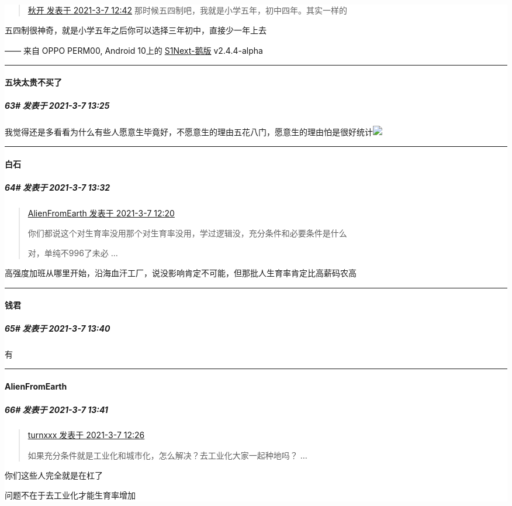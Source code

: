 
<blockquote><a href="httphttps://bbs.saraba1st.com/2b/forum.php?mod=redirect&amp;goto=findpost&amp;pid=50539037&amp;ptid=1991696" target="_blank">秋开 发表于 2021-3-7 12:42</a>
那时候五四制吧，我就是小学五年，初中四年。其实一样的</blockquote>
五四制很神奇，就是小学五年之后你可以选择三年初中，直接少一年上去

—— 来自 OPPO PERM00, Android 10上的 [S1Next-鹅版](https://github.com/ykrank/S1-Next/releases) v2.4.4-alpha


-----

####  五块太贵不买了  
##### 63#       发表于 2021-3-7 13:25


我觉得还是多看看为什么有些人愿意生毕竟好，不愿意生的理由五花八门，愿意生的理由怕是很好统计<img src="https://static.saraba1st.com/image/smiley/face2017/035.png" referrerpolicy="no-referrer">


-----

####  白石  
##### 64#       发表于 2021-3-7 13:32


<blockquote><a href="httphttps://bbs.saraba1st.com/2b/forum.php?mod=redirect&amp;goto=findpost&amp;pid=50538859&amp;ptid=1991696" target="_blank">AlienFromEarth 发表于 2021-3-7 12:20</a>

你们都说这个对生育率没用那个对生育率没用，学过逻辑没，充分条件和必要条件是什么


对，单纯不996了未必 ...</blockquote>
高强度加班从哪里开始，沿海血汗工厂，说没影响肯定不可能，但那批人生育率肯定比高薪码农高


-----

####  钱君  
##### 65#       发表于 2021-3-7 13:40


有


-----

####  AlienFromEarth  
##### 66#       发表于 2021-3-7 13:41


<blockquote><a href="httphttps://bbs.saraba1st.com/2b/forum.php?mod=redirect&amp;goto=findpost&amp;pid=50538913&amp;ptid=1991696" target="_blank">turnxxx 发表于 2021-3-7 12:26</a>

如果充分条件就是工业化和城市化，怎么解决？去工业化大家一起种地吗？ ...</blockquote>
你们这些人完全就是在杠了


问题不在于去工业化才能生育率增加

